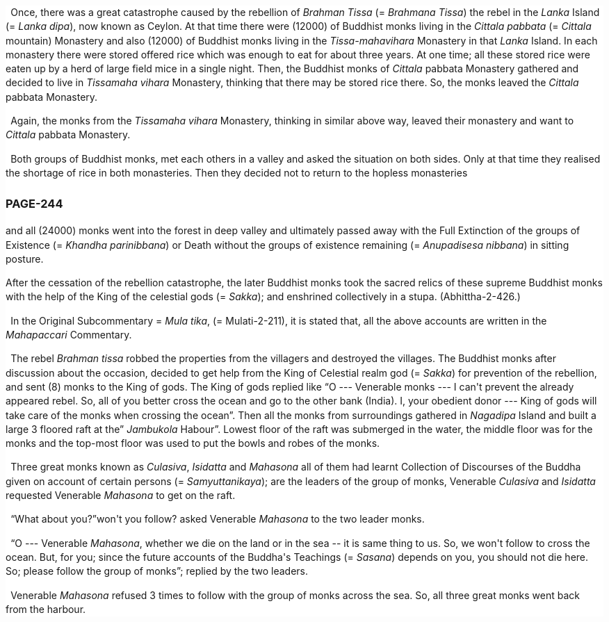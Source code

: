 ` `Once, there was a great catastrophe caused by the rebellion of *Brahman Tissa* (= *Brahmana Tissa*) the rebel in the *Lanka* Island (= *Lanka dipa*), now known as Ceylon. At that time there were (12000) of Buddhist monks living in the *Cittala pabbata* (= *Cittala* mountain) Monastery and also (12000) of Buddhist monks living in the *Tissa-mahavihara* Monastery in that *Lanka* Island. In each monastery there were stored offered rice which was enough to eat for about three years. At one time; all these stored rice were eaten up by a herd of large field mice in a single night. Then, the Buddhist monks of *Cittala* pabbata Monastery gathered and decided to live in *Tissamaha vihara* Monastery, thinking that there may be stored rice there. So, the monks leaved the *Cittala* pabbata Monastery.  

` `Again, the monks from the *Tissamaha vihara* Monastery, thinking in similar above way, leaved their monastery and want to *Cittala* pabbata Monastery.  

` `Both groups of Buddhist monks, met each others in a valley and asked the situation on both sides. Only at that time they realised the shortage of rice in both monasteries. Then they decided not to return to the hopless monasteries 


### **PAGE-244** 


and all (24000) monks went into the forest in deep valley and ultimately passed away with the Full Extinction of the groups of Existence (= *Khandha parinibbana*) or Death without the groups of existence remaining (= *Anupadisesa nibbana*) in sitting posture. 

After the cessation of the rebellion catastrophe, the later Buddhist monks took the sacred relics of these supreme Buddhist monks with the help of the King of the celestial gods (= *Sakka*); and enshrined collectively in a stupa.   (Abhittha-2-426.)  

` `In the Original Subcommentary = *Mula tika*, (= Mulati-2-211), it is stated that, all the above accounts are written in the *Mahapaccari* Commentary.  

` `The rebel *Brahman tissa* robbed the properties from the villagers and destroyed the villages. The Buddhist monks after discussion about the occasion, decided to get help from the King of Celestial realm god (= *Sakka*) for prevention of the rebellion, and sent (8) monks to the King of gods. The King of gods replied like “O --- Venerable monks --- I can't prevent the already appeared rebel. So, all of you better cross the ocean and go to the other bank (India). I, your obedient donor --- King of gods will take care of the monks when crossing the ocean”. Then all the monks from surroundings gathered in *Nagadipa* Island and built a large 3 floored raft at the” *Jambukola* Habour”. Lowest floor of the raft was submerged in the water, the middle floor was for the monks and the top-most floor was used to put the bowls and robes of the monks.  

` `Three great monks known as *Culasiva*, *Isidatta* and *Mahasona* all of them had learnt Collection of Discourses of the Buddha given on account of certain persons  (= *Samyuttanikaya*); are the leaders of the group of monks, Venerable *Culasiva* and  *Isidatta* requested Venerable *Mahasona* to get on the raft. 

` `“What about you?”won't you follow? asked Venerable *Mahasona* to the two leader monks. 

` `“O --- Venerable *Mahasona*, whether we die on the land or in the sea -- it is same thing to us. So, we won't follow to cross the ocean. But, for you; since the future accounts of the Buddha's Teachings (= *Sasana*) depends on you, you should not die here. So; please follow the group of monks”; replied by the two leaders.  

` `Venerable *Mahasona* refused 3 times to follow with the group of monks across the sea. So, all three great monks went back from the harbour.  
